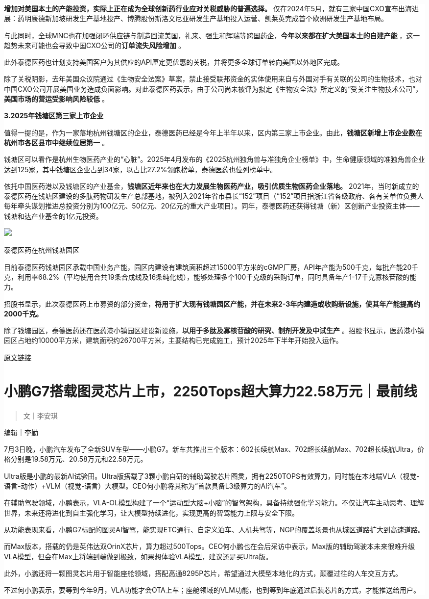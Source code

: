 **增加对美国本土的产能投资，实际上正在成为全球创新药行业应对关税威胁的普遍选择。** 仅在2024年5月，就有三家中国CXO宣布出海进展：药明康德新加坡研发生产基地投产、博腾股份斯洛文尼亚研发生产基地投入运营、凯莱英完成首个欧洲研发生产基地布局。

与此同时，全球MNC也在加强闭环供应链与制造回流美国，礼来、强生和辉瑞等跨国药企，**今年以来都在扩大美国本土的自建产能** ，这一趋势未来可能也会导致中国CXO公司的**订单流失风险增加** 。

此外泰德医药也计划支持美国客户为其供应的API厘定更优惠的关税，并将更多全球订单转向美国以外地区完成。

除了关税阴影，去年美国众议院通过《生物安全法案》草案，禁止接受联邦资金的实体使用来自与外国对手有关联的公司的生物技术，也对中国CXO公司开展美国业务造成负面影响。对此泰德医药表示，由于公司尚未被评为拟定《生物安全法》所定义的“受关注生物技术公司”，**美国市场的营运受影响风险较低** 。

**3.2025年钱塘区第三家上市企业**

值得一提的是，作为一家落地杭州钱塘区的企业，泰德医药已经是今年上半年以来，区内第三家上市企业。由此，**钱塘区新增上市企业数在杭州市各区县市中继续位居第一** 。

钱塘区可以看作是杭州生物医药产业的“心脏”。2025年4月发布的《2025杭州独角兽与准独角企业榜单》中，生命健康领域的准独角兽企业达到125家，其中钱塘区企业占到34家，以占比27.2%领跑榜单，泰德医药也位列榜单中。

依托中国医药港以及钱塘区的产业基金，**钱塘区近年来也在大力发展生物医药产业，吸引优质生物医药企业落地。** 2021年，当时新成立的泰德医药在钱塘区建设的多肽药物研发生产总部基地，被列入2021年省市县长“152”项目（“152”项目指浙江省各级政府、各有关单位负责人每年牵头谋划推进总投资分别为100亿元、50亿元、20亿元的重大产业项目）。同年，泰德医药还获得钱塘（新）区创新产业投资主体——钱塘和达产业基金的1亿元投资。

![](https://img.36krcdn.com/hsossms/20250704/v2_e6f0b6c529d94409a3b607d55c97f934@5688585_oswg559983oswg1080oswg370_img_000?x-oss-process=image/format,jpg/interlace,1)

泰德医药在杭州钱塘园区

目前泰德医药钱塘园区承载中国业务产能，园区内建设有建筑面积超过15000平方米的cGMP厂房，API年产能为500千克，每批产能20千克，利用率68.2%（平均使用合共19条合成线及16条纯化线），能够处理多个100千克级的采购订单，同时具备年产1-17千克寡核苷酸的能力。

招股书显示，此次泰德医药上市募资的部分资金，**将用于扩大现有钱塘园区产能，并在未来2-3年内建造或收购新设施，使其年产能提高约2000千克。**

除了钱塘园区，泰德医药还在医药港小镇园区建设新设施，**以用于多肽及寡核苷酸的研究、制剂开发及中试生产** 。招股书显示，医药港小镇园区占地约10000平方米，建筑面积约26700平方米，主要结构已完成施工，预计2025年下半年开始投入运作。

[原文链接](https://36kr.com/p/3364042868279040?f=rss)


# 小鹏G7搭载图灵芯片上市，2250Tops超大算力22.58万元｜最前线

> 文｜李安琪

编辑｜李勤

7月3日晚，小鹏汽车发布了全新SUV车型——小鹏G7。新车共推出三个版本：602长续航Max、702超长续航Max、702超长续航Ultra，价格分别是19.58万元、20.58万元和22.58万元。

Ultra版是小鹏的最新AI试验田。Ultra版搭载了3颗小鹏自研的辅助驾驶芯片图灵，拥有2250TOPS有效算力，同时能在本地端VLA（视觉-语言-动作）+VLM（视觉-语言）大模型。CEO何小鹏将其称为“首款具备L3级算力的AI汽车”。

在辅助驾驶领域，小鹏表示，VLA-OL模型构建了一个“运动型大脑+小脑”的智驾架构，具备持续强化学习能力。不仅让汽车主动思考、理解世界，未来还将进化到自主强化学习，让大模型持续进化，实现更高的智驾能力上限与安全下限。

从功能表现来看，小鹏G7标配的图灵AI智驾，能实现ETC通行、自定义泊车、人机共驾等，NGP的覆盖场景也从城区道路扩大到高速道路。

而Max版本，搭载的仍是英伟达双OrinX芯片，算力超过500Tops。CEO何小鹏也在会后采访中表示，Max版的辅助驾驶本未来很难升级VLA模型，但会在Max上将端到端做到极致，如果想体验VLA模型，建议还是买Ultra版。

此外，小鹏还将一颗图灵芯片用于智能座舱领域，搭配高通8295P芯片，希望通过大模型本地化的方式，颠覆过往的人车交互方式。

不过何小鹏表示，要等到今年9月，VLA功能才会OTA上车；座舱领域的VLM功能，也到等到年底通过后装芯片的方式，才能推送给用户。
